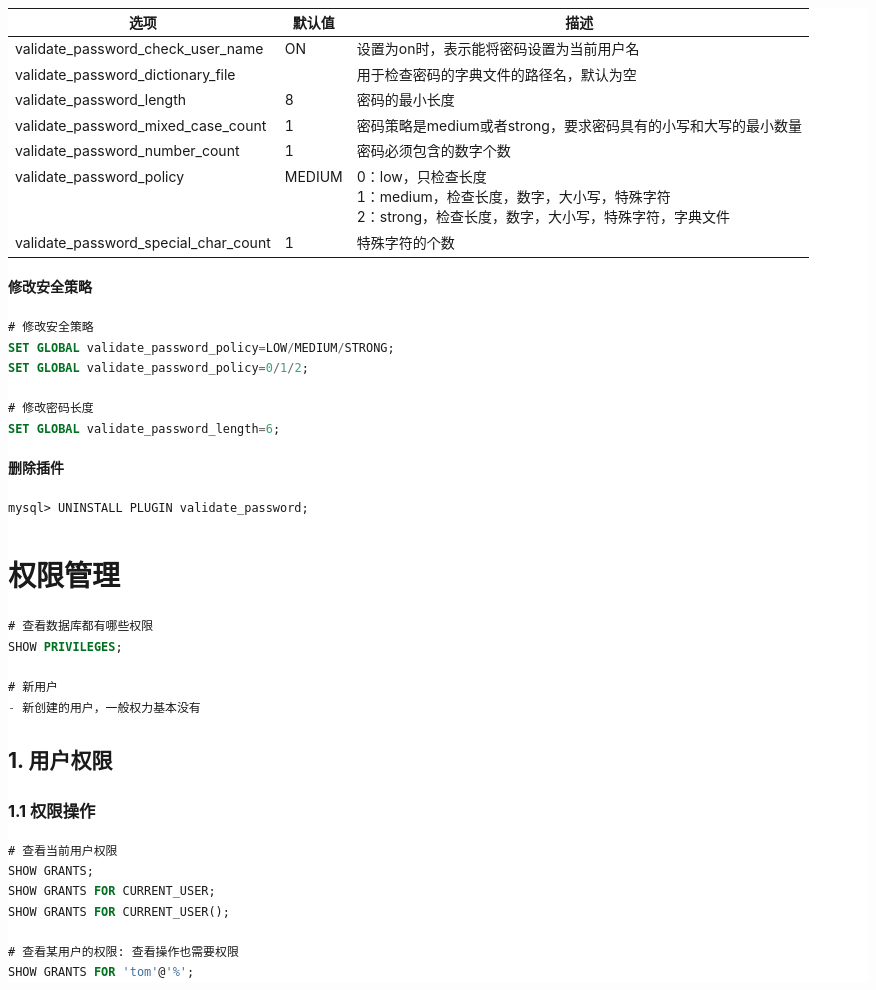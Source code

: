 | 选项                                 | 默认值 | 描述                                                         |
| ------------------------------------ | ------ | ------------------------------------------------------------ |
| validate_password_check_user_name    | ON     | 设置为on时，表示能将密码设置为当前用户名                     |
| validate_password_dictionary_file    |        | 用于检查密码的字典文件的路径名，默认为空                     |
| validate_password_length             | 8      | 密码的最小长度                                               |
| validate_password_mixed_case_count   | 1      | 密码策略是medium或者strong，要求密码具有的小写和大写的最小数量 |
| validate_password_number_count       | 1      | 密码必须包含的数字个数                                       |
| validate_password_policy             | MEDIUM | 0：low，只检查长度<br>1：medium，检查长度，数字，大小写，特殊字符<br>2：strong，检查长度，数字，大小写，特殊字符，字典文件 |
| validate_password_special_char_count | 1      | 特殊字符的个数                                               |

#### 修改安全策略

```SQL
# 修改安全策略
SET GLOBAL validate_password_policy=LOW/MEDIUM/STRONG;
SET GLOBAL validate_password_policy=0/1/2;

# 修改密码长度
SET GLOBAL validate_password_length=6;
```

#### 删除插件

```
mysql> UNINSTALL PLUGIN validate_password;
```

# 权限管理

```sql
# 查看数据库都有哪些权限
SHOW PRIVILEGES;

# 新用户
- 新创建的用户，一般权力基本没有
```

## 1. 用户权限

### 1.1 权限操作

```sql
# 查看当前用户权限
SHOW GRANTS;
SHOW GRANTS FOR CURRENT_USER;
SHOW GRANTS FOR CURRENT_USER();

# 查看某用户的权限: 查看操作也需要权限
SHOW GRANTS FOR 'tom'@'%';
```
